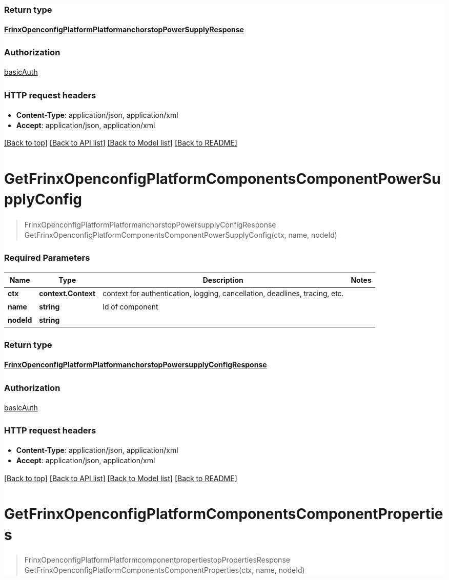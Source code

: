 ### Return type

[**FrinxOpenconfigPlatformPlatformanchorstopPowerSupplyResponse**](frinx.openconfig.platform.platformanchorstop.PowerSupply.response.md)

### Authorization

[basicAuth](../README.md#basicAuth)

### HTTP request headers

 - **Content-Type**: application/json, application/xml
 - **Accept**: application/json, application/xml

[[Back to top]](#) [[Back to API list]](../README.md#documentation-for-api-endpoints) [[Back to Model list]](../README.md#documentation-for-models) [[Back to README]](../README.md)

# **GetFrinxOpenconfigPlatformComponentsComponentPowerSupplyConfig**
> FrinxOpenconfigPlatformPlatformanchorstopPowersupplyConfigResponse GetFrinxOpenconfigPlatformComponentsComponentPowerSupplyConfig(ctx, name, nodeId)


### Required Parameters

Name | Type | Description  | Notes
------------- | ------------- | ------------- | -------------
 **ctx** | **context.Context** | context for authentication, logging, cancellation, deadlines, tracing, etc.
  **name** | **string**| Id of component | 
  **nodeId** | **string**|  | 

### Return type

[**FrinxOpenconfigPlatformPlatformanchorstopPowersupplyConfigResponse**](frinx.openconfig.platform.platformanchorstop.powersupply.Config.response.md)

### Authorization

[basicAuth](../README.md#basicAuth)

### HTTP request headers

 - **Content-Type**: application/json, application/xml
 - **Accept**: application/json, application/xml

[[Back to top]](#) [[Back to API list]](../README.md#documentation-for-api-endpoints) [[Back to Model list]](../README.md#documentation-for-models) [[Back to README]](../README.md)

# **GetFrinxOpenconfigPlatformComponentsComponentProperties**
> FrinxOpenconfigPlatformPlatformcomponentpropertiestopPropertiesResponse GetFrinxOpenconfigPlatformComponentsComponentProperties(ctx, name, nodeId)
